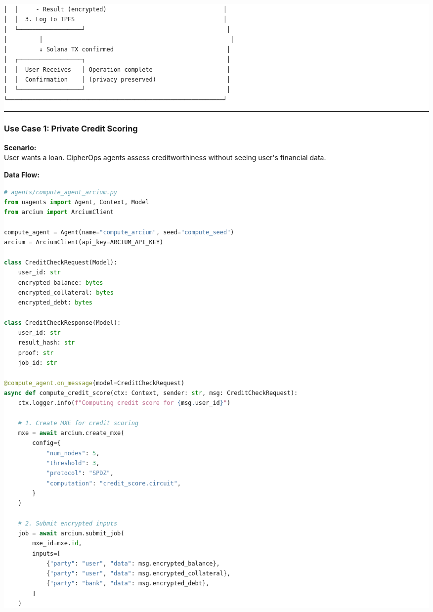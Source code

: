 ```
│  │     - Result (encrypted)                                 │
│  │  3. Log to IPFS                                          │
│  └──────────────────┘                                        │
│         │                                                     │
│         ↓ Solana TX confirmed                                │
│  ┌──────────────────┐                                        │
│  │  User Receives   │ Operation complete                     │
│  │  Confirmation    │ (privacy preserved)                    │
│  └──────────────────┘                                        │
└─────────────────────────────────────────────────────────────┘
```

---

### Use Case 1: Private Credit Scoring

**Scenario:**  
User wants a loan. CipherOps agents assess creditworthiness without seeing user's financial data.

**Data Flow:**

```python
# agents/compute_agent_arcium.py
from uagents import Agent, Context, Model
from arcium import ArciumClient

compute_agent = Agent(name="compute_arcium", seed="compute_seed")
arcium = ArciumClient(api_key=ARCIUM_API_KEY)

class CreditCheckRequest(Model):
    user_id: str
    encrypted_balance: bytes
    encrypted_collateral: bytes
    encrypted_debt: bytes

class CreditCheckResponse(Model):
    user_id: str
    result_hash: str
    proof: str
    job_id: str

@compute_agent.on_message(model=CreditCheckRequest)
async def compute_credit_score(ctx: Context, sender: str, msg: CreditCheckRequest):
    ctx.logger.info(f"Computing credit score for {msg.user_id}")
    
    # 1. Create MXE for credit scoring
    mxe = await arcium.create_mxe(
        config={
            "num_nodes": 5,
            "threshold": 3,
            "protocol": "SPDZ",
            "computation": "credit_score.circuit",
        }
    )
    
    # 2. Submit encrypted inputs
    job = await arcium.submit_job(
        mxe_id=mxe.id,
        inputs=[
            {"party": "user", "data": msg.encrypted_balance},
            {"party": "user", "data": msg.encrypted_collateral},
            {"party": "bank", "data": msg.encrypted_debt},
        ]
    )
```